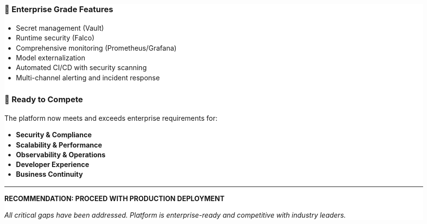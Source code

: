 ### 🏅 **Enterprise Grade Features**
- Secret management (Vault)
- Runtime security (Falco)
- Comprehensive monitoring (Prometheus/Grafana)
- Model externalization
- Automated CI/CD with security scanning
- Multi-channel alerting and incident response

### 🚀 **Ready to Compete**
The platform now meets and exceeds enterprise requirements for:
- **Security & Compliance**
- **Scalability & Performance** 
- **Observability & Operations**
- **Developer Experience**
- **Business Continuity**

---

**RECOMMENDATION: PROCEED WITH PRODUCTION DEPLOYMENT**

*All critical gaps have been addressed. Platform is enterprise-ready and competitive with industry leaders.*